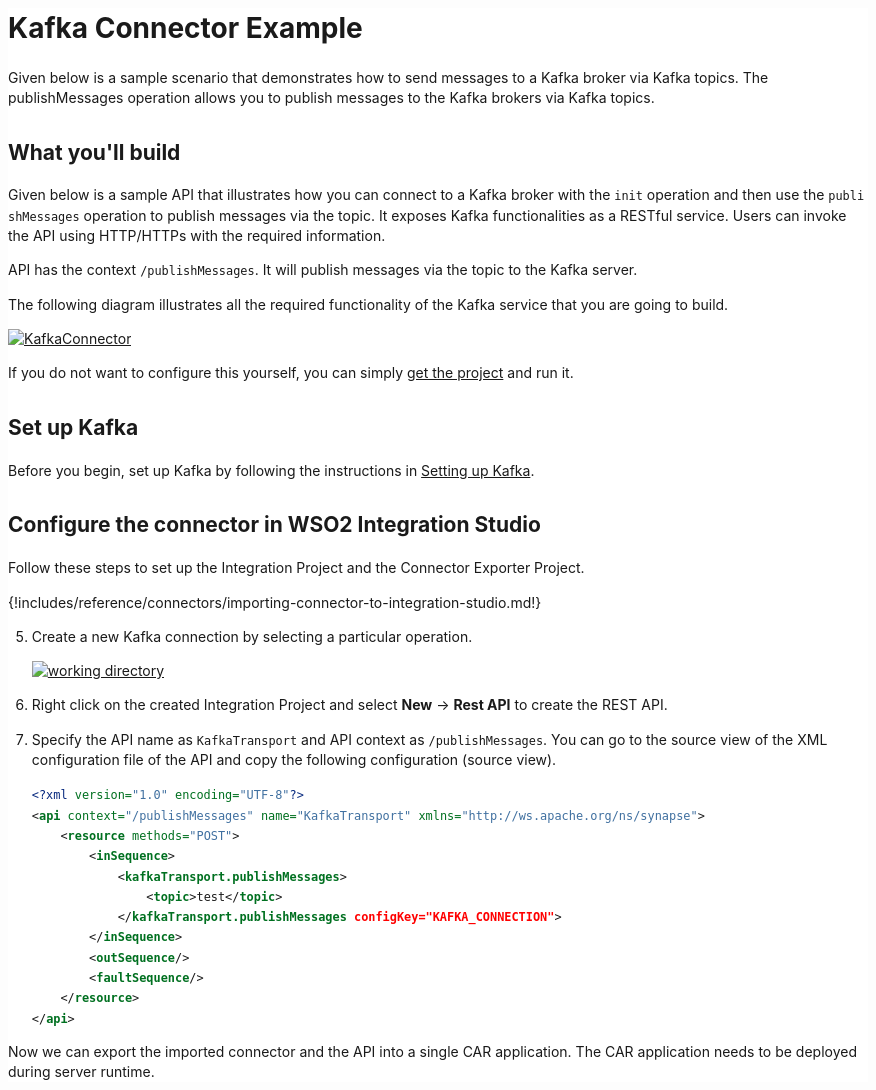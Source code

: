 # Kafka Connector Example

Given below is a sample scenario that demonstrates how to send messages to a Kafka broker via Kafka topics. The publishMessages operation allows you to publish messages to the Kafka brokers via Kafka topics.

## What you'll build

Given below is a sample API that illustrates how you can connect to a Kafka broker with the `init` operation and then use the `publishMessages` operation to publish messages via the topic. It exposes Kafka functionalities as a RESTful service. Users can invoke the API using HTTP/HTTPs with the required information.

API has the context `/publishMessages`. It will publish messages via the topic to the Kafka server.

The following diagram illustrates all the required functionality of the Kafka service that you are going to build.

<a href="{{base_path}}/assets/img/integrate/connectors/kafkaconnectorpublishmessage.png"><img src="{{base_path}}/assets/img/integrate/connectors/kafkaconnectorpublishmessage.png" title="KafkaConnector" width="800" alt="KafkaConnector"/></a>

If you do not want to configure this yourself, you can simply [get the project](#get-the-project) and run it.

## Set up Kafka

Before you begin, set up Kafka by following the instructions in [Setting up Kafka]({{base_path}}/reference/connectors/ksfka-connector/setting-up-kafka/).

## Configure the connector in WSO2 Integration Studio

Follow these steps to set up the Integration Project and the Connector Exporter Project. 

{!includes/reference/connectors/importing-connector-to-integration-studio.md!}

5. Create a new Kafka connection by selecting a particular operation.

    <a href="{{base_path}}/assets/img/integrate/connectors/filecon10.png"><img src="{{base_path}}/assets/img/integrate/connectors/filecon10.png" title="working directory" width="800" alt="working directory"/></a>


1. Right click on the created Integration Project and select **New** -> **Rest API** to create the REST API.

2. Specify the API name as `KafkaTransport` and API context as `/publishMessages`. You can go to the source view of the XML configuration file of the API and copy the following configuration (source view).

    ```xml
    <?xml version="1.0" encoding="UTF-8"?>
    <api context="/publishMessages" name="KafkaTransport" xmlns="http://ws.apache.org/ns/synapse">
        <resource methods="POST">
            <inSequence>
                <kafkaTransport.publishMessages>
                    <topic>test</topic>
                </kafkaTransport.publishMessages configKey="KAFKA_CONNECTION">
            </inSequence>
            <outSequence/>
            <faultSequence/>
        </resource>
    </api>
    ```
Now we can export the imported connector and the API into a single CAR application. The CAR application needs to be deployed during server runtime. 
